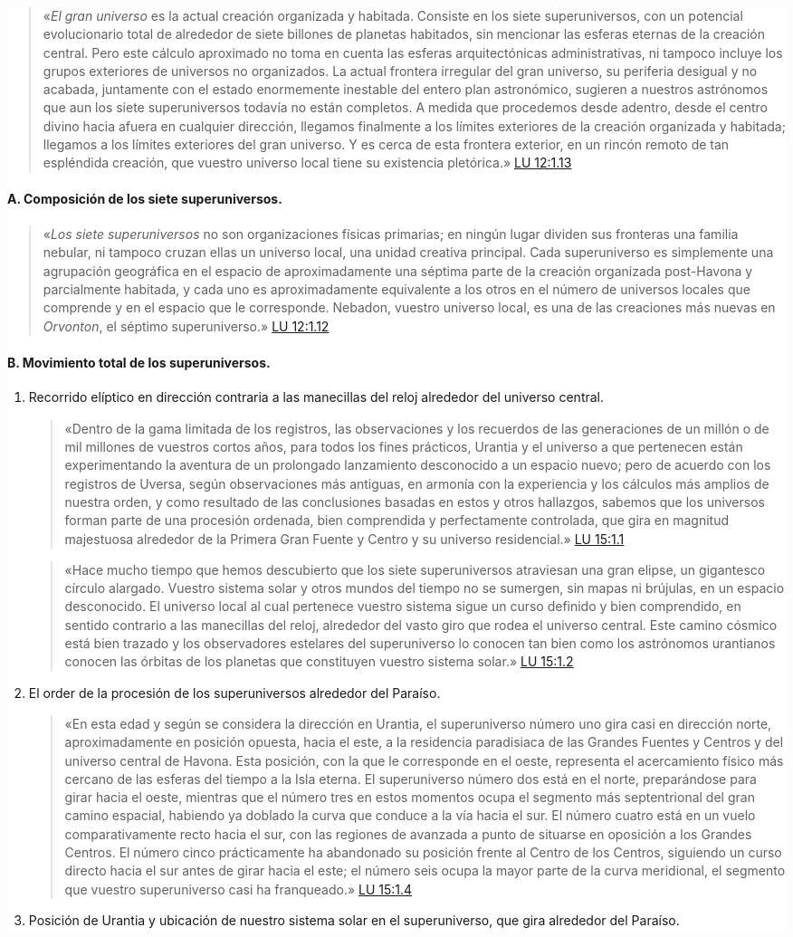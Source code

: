 > «_El gran universo_ es la actual creación organizada y habitada. Consiste en los siete superuniversos, con un potencial evolucionario total de alrededor de siete billones de planetas habitados, sin mencionar las esferas eternas de la creación central. Pero este cálculo aproximado no toma en cuenta las esferas arquitectónicas administrativas, ni tampoco incluye los grupos exteriores de universos no organizados. La actual frontera irregular del gran universo, su periferia desigual y no acabada, juntamente con el estado enormemente inestable del entero plan astronómico, sugieren a nuestros astrónomos que aun los siete superuniversos todavía no están completos. A medida que procedemos desde adentro, desde el centro divino hacia afuera en cualquier dirección, llegamos finalmente a los límites exteriores de la creación organizada y habitada; llegamos a los límites exteriores del gran universo. Y es cerca de esta frontera exterior, en un rincón remoto de tan espléndida creación, que vuestro universo local tiene su existencia pletórica.» <a id="s149_1048"></a>[LU 12:1.13](/es/The_Urantia_Book/12#p1_13)

#### A. Composición de los siete superuniversos.

> «_Los siete superuniversos_ no son organizaciones físicas primarias; en ningún lugar dividen sus fronteras una familia nebular, ni tampoco cruzan ellas un universo local, una unidad creativa principal. Cada superuniverso es simplemente una agrupación geográfica en el espacio de aproximadamente una séptima parte de la creación organizada post-Havona y parcialmente habitada, y cada uno es aproximadamente equivalente a los otros en el número de universos locales que comprende y en el espacio que le corresponde. Nebadon, vuestro universo local, es una de las creaciones más nuevas en _Orvonton_, el séptimo superuniverso.» <a id="s153_627"></a>[LU 12:1.12](/es/The_Urantia_Book/12#p1_12)

#### B. Movimiento total de los superuniversos.

1. Recorrido elíptico en dirección contraria a las manecillas del reloj alrededor del universo central.
	> «Dentro de la gama limitada de los registros, las observaciones y los recuerdos de las generaciones de un millón o de mil millones de vuestros cortos años, para todos los fines prácticos, Urantia y el universo a que pertenecen están experimentando la aventura de un prolongado lanzamiento desconocido a un espacio nuevo; pero de acuerdo con los registros de Uversa, según observaciones más antiguas, en armonía con la experiencia y los cálculos más amplios de nuestra orden, y como resultado de las conclusiones basadas en estos y otros hallazgos, sabemos que los universos forman parte de una procesión ordenada, bien comprendida y perfectamente controlada, que gira en magnitud majestuosa alrededor de la Primera Gran Fuente y Centro y su universo residencial.» <a id="s158_767"></a>[LU 15:1.1](/es/The_Urantia_Book/15#p1_1)

	> «Hace mucho tiempo que hemos descubierto que los siete superuniversos atraviesan una gran elipse, un gigantesco círculo alargado. Vuestro sistema solar y otros mundos del tiempo no se sumergen, sin mapas ni brújulas, en un espacio desconocido. El universo local al cual pertenece vuestro sistema sigue un curso definido y bien comprendido, en sentido contrario a las manecillas del reloj, alrededor del vasto giro que rodea el universo central. Este camino cósmico está bien trazado y los observadores estelares del superuniverso lo conocen tan bien como los astrónomos urantianos conocen las órbitas de los planetas que constituyen vuestro sistema solar.» <a id="s160_660"></a>[LU 15:1.2](/es/The_Urantia_Book/15#p1_2)
2. El order de la procesión de los superuniversos alrededor del Paraíso.
	> «En esta edad y según se considera la dirección en Urantia, el superuniverso número uno gira casi en dirección norte, aproximadamente en posición opuesta, hacia el este, a la residencia paradisiaca de las Grandes Fuentes y Centros y del universo central de Havona. Esta posición, con la que le corresponde en el oeste, representa el acercamiento físico más cercano de las esferas del tiempo a la Isla eterna. El superuniverso número dos está en el norte, preparándose para girar hacia el oeste, mientras que el número tres en estos momentos ocupa el segmento más septentrional del gran camino espacial, habiendo ya doblado la curva que conduce a la vía hacia el sur. El número cuatro está en un vuelo comparativamente recto hacia el sur, con las regiones de avanzada a punto de situarse en oposición a los Grandes Centros. El número cinco prácticamente ha abandonado su posición frente al Centro de los Centros, siguiendo un curso directo hacia el sur antes de girar hacia el este; el número seis ocupa la mayor parte de la curva meridional, el segmento que vuestro superuniverso casi ha franqueado.» <a id="s162_1104"></a>[LU 15:1.4](/es/The_Urantia_Book/15#p1_4)
3. Posición de Urantia y ubicación de nuestro sistema solar en el superuniverso, que gira alrededor del Paraíso.